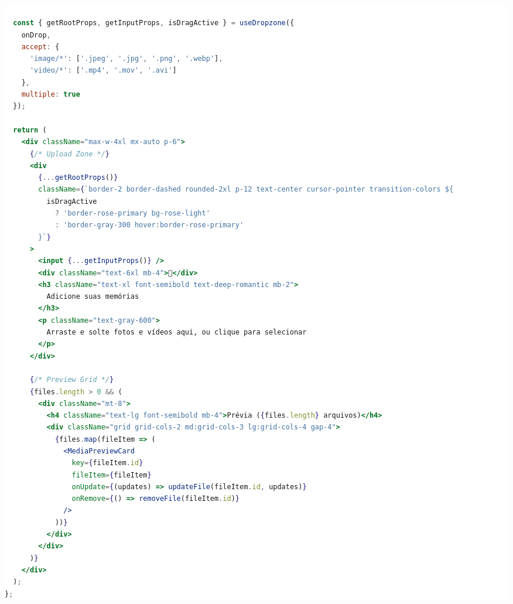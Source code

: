 ```jsx

  const { getRootProps, getInputProps, isDragActive } = useDropzone({
    onDrop,
    accept: {
      'image/*': ['.jpeg', '.jpg', '.png', '.webp'],
      'video/*': ['.mp4', '.mov', '.avi']
    },
    multiple: true
  });

  return (
    <div className="max-w-4xl mx-auto p-6">
      {/* Upload Zone */}
      <div
        {...getRootProps()}
        className={`border-2 border-dashed rounded-2xl p-12 text-center cursor-pointer transition-colors ${
          isDragActive
            ? 'border-rose-primary bg-rose-light'
            : 'border-gray-300 hover:border-rose-primary'
        }`}
      >
        <input {...getInputProps()} />
        <div className="text-6xl mb-4">📸</div>
        <h3 className="text-xl font-semibold text-deep-romantic mb-2">
          Adicione suas memórias
        </h3>
        <p className="text-gray-600">
          Arraste e solte fotos e vídeos aqui, ou clique para selecionar
        </p>
      </div>

      {/* Preview Grid */}
      {files.length > 0 && (
        <div className="mt-8">
          <h4 className="text-lg font-semibold mb-4">Prévia ({files.length} arquivos)</h4>
          <div className="grid grid-cols-2 md:grid-cols-3 lg:grid-cols-4 gap-4">
            {files.map(fileItem => (
              <MediaPreviewCard
                key={fileItem.id}
                fileItem={fileItem}
                onUpdate={(updates) => updateFile(fileItem.id, updates)}
                onRemove={() => removeFile(fileItem.id)}
              />
            ))}
          </div>
        </div>
      )}
    </div>
  );
};
```

